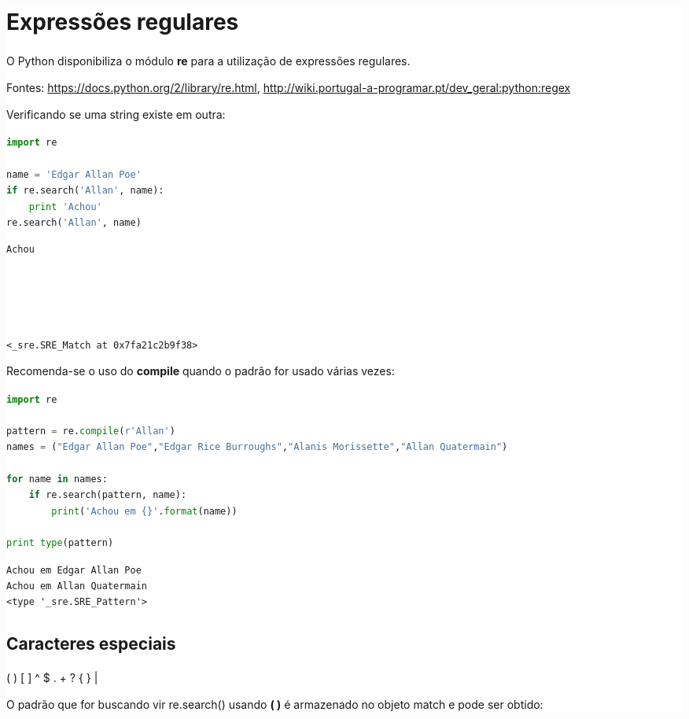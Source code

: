 

# Expressões regulares

O Python disponibiliza o módulo **re** para a utilização de expressões regulares.

Fontes: https://docs.python.org/2/library/re.html, http://wiki.portugal-a-programar.pt/dev_geral:python:regex

Verificando se uma string existe em outra:


```python
import re
 
name = 'Edgar Allan Poe'
if re.search('Allan', name):
    print 'Achou'
re.search('Allan', name)
```

    Achou





    <_sre.SRE_Match at 0x7fa21c2b9f38>



Recomenda-se o uso do **compile** quando o padrão for usado várias vezes:


```python
import re

pattern = re.compile(r'Allan')
names = ("Edgar Allan Poe","Edgar Rice Burroughs","Alanis Morissette","Allan Quatermain")

for name in names:
    if re.search(pattern, name):
        print('Achou em {}'.format(name))
        
print type(pattern)
```

    Achou em Edgar Allan Poe
    Achou em Allan Quatermain
    <type '_sre.SRE_Pattern'>


## Caracteres especiais

( ) [ ] ^ \$ .  + ? \{ \} | 

O padrão que for buscando vir re.search() usando **( )** é armazenado no objeto match e pode ser obtido:

